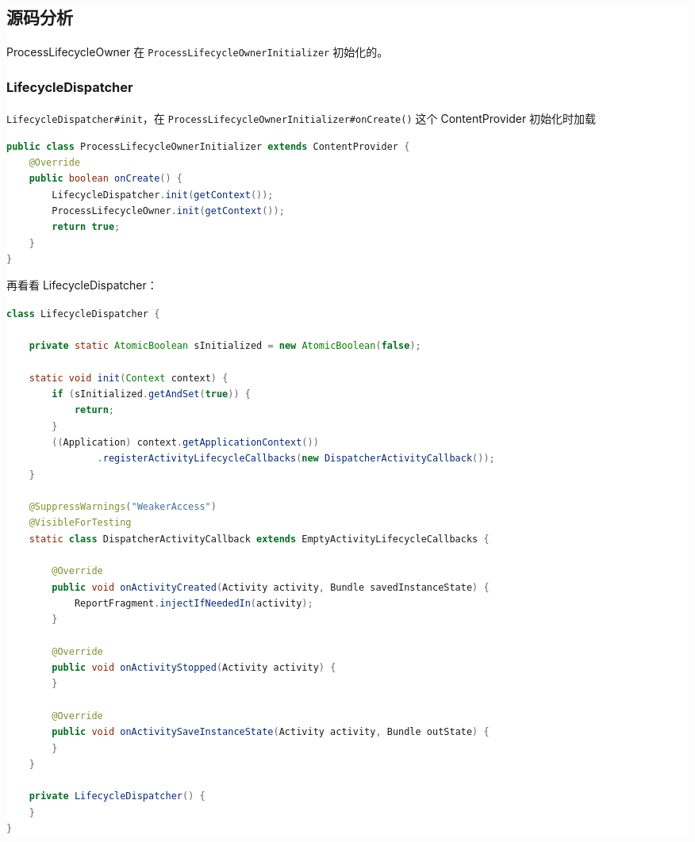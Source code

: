 ## 源码分析

ProcessLifecycleOwner 在 `ProcessLifecycleOwnerInitializer` 初始化的。

### LifecycleDispatcher

`LifecycleDispatcher#init`，在 `ProcessLifecycleOwnerInitializer#onCreate()` 这个 ContentProvider 初始化时加载

```java
public class ProcessLifecycleOwnerInitializer extends ContentProvider {
    @Override
    public boolean onCreate() {
        LifecycleDispatcher.init(getContext());
        ProcessLifecycleOwner.init(getContext());
        return true;
    }
}
```

再看看 LifecycleDispatcher：

```java
class LifecycleDispatcher {

    private static AtomicBoolean sInitialized = new AtomicBoolean(false);

    static void init(Context context) {
        if (sInitialized.getAndSet(true)) {
            return;
        }
        ((Application) context.getApplicationContext())
                .registerActivityLifecycleCallbacks(new DispatcherActivityCallback());
    }

    @SuppressWarnings("WeakerAccess")
    @VisibleForTesting
    static class DispatcherActivityCallback extends EmptyActivityLifecycleCallbacks {

        @Override
        public void onActivityCreated(Activity activity, Bundle savedInstanceState) {
            ReportFragment.injectIfNeededIn(activity);
        }

        @Override
        public void onActivityStopped(Activity activity) {
        }

        @Override
        public void onActivitySaveInstanceState(Activity activity, Bundle outState) {
        }
    }

    private LifecycleDispatcher() {
    }
}
```
